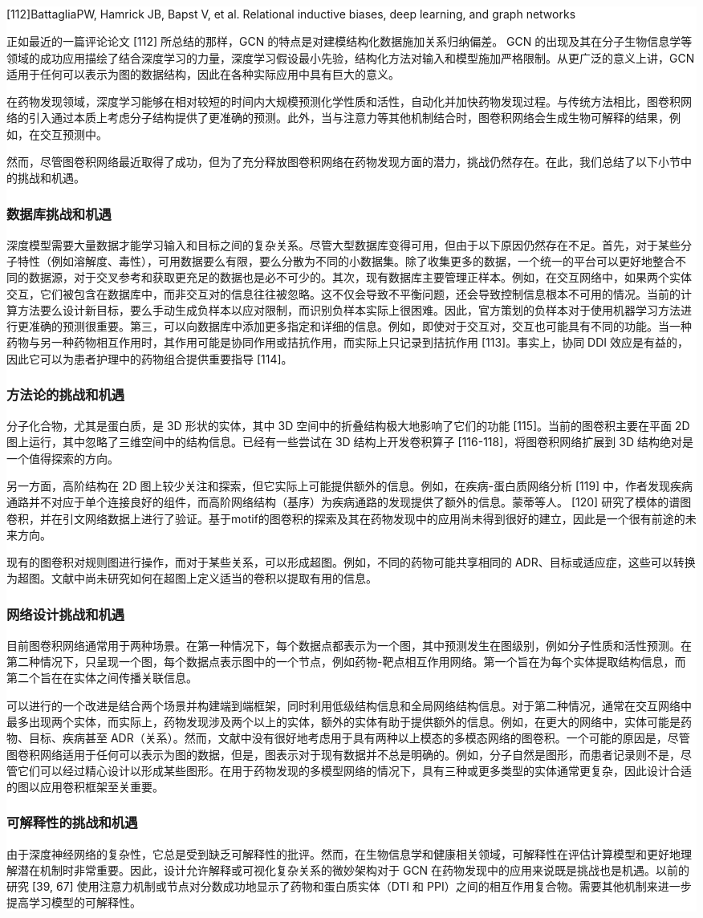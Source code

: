 [112]BattagliaPW, Hamrick JB, Bapst V, et al. Relational inductive biases, deep learning, and graph networks

正如最近的一篇评论论文 [112] 所总结的那样，GCN 的特点是对建模结构化数据施加关系归纳偏差。 GCN 的出现及其在分子生物信息学等领域的成功应用描绘了结合深度学习的力量，深度学习假设最小先验，结构化方法对输入和模型施加严格限制。从更广泛的意义上讲，GCN 适用于任何可以表示为图的数据结构，因此在各种实际应用中具有巨大的意义。

在药物发现领域，深度学习能够在相对较短的时间内大规模预测化学性质和活性，自动化并加快药物发现过程。与传统方法相比，图卷积网络的引入通过本质上考虑分子结构提供了更准确的预测。此外，当与注意力等其他机制结合时，图卷积网络会生成生物可解释的结果，例如，在交互预测中。

然而，尽管图卷积网络最近取得了成功，但为了充分释放图卷积网络在药物发现方面的潜力，挑战仍然存在。在此，我们总结了以下小节中的挑战和机遇。

### 数据库挑战和机遇

深度模型需要大量数据才能学习输入和目标之间的复杂关系。尽管大型数据库变得可用，但由于以下原因仍然存在不足。首先，对于某些分子特性（例如溶解度、毒性），可用数据要么有限，要么分散为不同的小数据集。除了收集更多的数据，一个统一的平台可以更好地整合不同的数据源，对于交叉参考和获取更充足的数据也是必不可少的。其次，现有数据库主要管理正样本。例如，在交互网络中，如果两个实体交互，它们被包含在数据库中，而非交互对的信息往往被忽略。这不仅会导致不平衡问题，还会导致控制信息根本不可用的情况。当前的计算方法要么设计新目标，要么手动生成负样本以应对限制，而识别负样本实际上很困难。因此，官方策划的负样本对于使用机器学习方法进行更准确的预测很重要。第三，可以向数据库中添加更多指定和详细的信息。例如，即使对于交互对，交互也可能具有不同的功能。当一种药物与另一种药物相互作用时，其作用可能是协同作用或拮抗作用，而实际上只记录到拮抗作用 [113]。事实上，协同 DDI 效应是有益的，因此它可以为患者护理中的药物组合提供重要指导 [114]。

### 方法论的挑战和机遇

分子化合物，尤其是蛋白质，是 3D 形状的实体，其中 3D 空间中的折叠结构极大地影响了它们的功能 [115]。当前的图卷积主要在平面 2D 图上运行，其中忽略了三维空间中的结构信息。已经有一些尝试在 3D 结构上开发卷积算子 [116-118]，将图卷积网络扩展到 3D 结构绝对是一个值得探索的方向。

另一方面，高阶结构在 2D 图上较少关注和探索，但它实际上可能提供额外的信息。例如，在疾病-蛋白质网络分析 [119] 中，作者发现疾病通路并不对应于单个连接良好的组件，而高阶网络结构（基序）为疾病通路的发现提供了额外的信息。蒙蒂等人。 [120] 研究了模体的谱图卷积，并在引文网络数据上进行了验证。基于motif的图卷积的探索及其在药物发现中的应用尚未得到很好的建立，因此是一个很有前途的未来方向。

现有的图卷积对规则图进行操作，而对于某些关系，可以形成超图。例如，不同的药物可能共享相同的 ADR、目标或适应症，这些可以转换为超图。文献中尚未研究如何在超图上定义适当的卷积以提取有用的信息。

### 网络设计挑战和机遇

目前图卷积网络通常用于两种场景。在第一种情况下，每个数据点都表示为一个图，其中预测发生在图级别，例如分子性质和活性预测。在第二种情况下，只呈现一个图，每个数据点表示图中的一个节点，例如药物-靶点相互作用网络。第一个旨在为每个实体提取结构信息，而第二个旨在在实体之间传播关联信息。

可以进行的一个改进是结合两个场景并构建端到端框架，同时利用低级结构信息和全局网络结构信息。对于第二种情况，通常在交互网络中最多出现两个实体，而实际上，药物发现涉及两个以上的实体，额外的实体有助于提供额外的信息。例如，在更大的网络中，实体可能是药物、目标、疾病甚至 ADR（关系）。然而，文献中没有很好地考虑用于具有两种以上模态的多模态网络的图卷积。一个可能的原因是，尽管图卷积网络适用于任何可以表示为图的数据，但是，图表示对于现有数据并不总是明确的。例如，分子自然是图形，而患者记录则不是，尽管它们可以经过精心设计以形成某些图形。在用于药物发现的多模型网络的情况下，具有三种或更多类型的实体通常更复杂，因此设计合适的图以应用卷积框架至关重要。

### 可解释性的挑战和机遇

由于深度神经网络的复杂性，它总是受到缺乏可解释性的批评。然而，在生物信息学和健康相关领域，可解释性在评估计算模型和更好地理解潜在机制时非常重要。因此，设计允许解释或可视化复杂关系的微妙架构对于 GCN 在药物发现中的应用来说既是挑战也是机遇。以前的研究 [39, 67] 使用注意力机制或节点对分数成功地显示了药物和蛋白质实体（DTI 和 PPI）之间的相互作用复合物。需要其他机制来进一步提高学习模型的可解释性。
